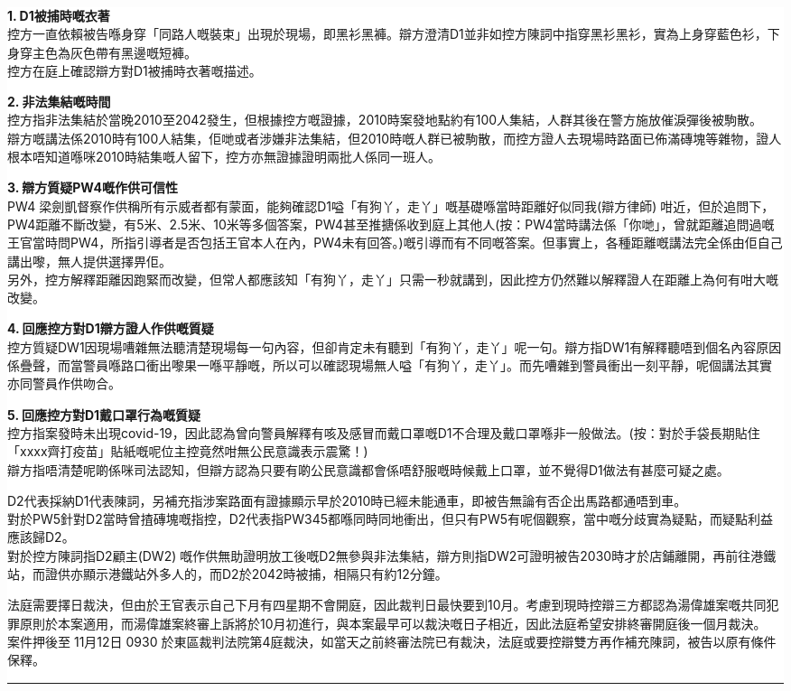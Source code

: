 **1\. D1被捕時嘅衣著**  
控方一直依賴被告喺身穿「同路人嘅裝束」出現於現場，即黑衫黑褲。辯方澄清D1並非如控方陳詞中指穿黑衫黑衫，實為上身穿藍色衫，下身穿主色為灰色帶有黑邊嘅短褲。  
控方在庭上確認辯方對D1被捕時衣著嘅描述。  
  
**2\. 非法集結嘅時間**  
控方指非法集結於當晚2010至2042發生，但根據控方嘅證據，2010時案發地點約有100人集結，人群其後在警方施放催淚彈後被駒散。  
辯方嘅講法係2010時有100人結集，佢哋或者涉嫌非法集結，但2010時嘅人群已被駒散，而控方證人去現場時路面已佈滿磚塊等雜物，證人根本唔知道喺咪2010時結集嘅人留下，控方亦無證據證明兩批人係同一班人。  
  
**3\. 辯方質疑PW4嘅作供可信性**  
PW4 梁劍凱督察作供稱所有示威者都有蒙面，能夠確認D1嗌「有狗丫，走丫」嘅基礎喺當時距離好似同我(辯方律師) 咁近，但於追問下，PW4距離不斷改變，有5米、2.5米、10米等多個答案，PW4甚至推搪係收到庭上其他人(按：PW4當時講法係「你哋」，曾就距離追問過嘅王官當時問PW4，所指引導者是否包括王官本人在內，PW4未有回答。)嘅引導而有不同嘅答案。但事實上，各種距離嘅講法完全係由佢自己講出嚟，無人提供選擇畀佢。  
另外，控方解釋距離因跑緊而改變，但常人都應該知「有狗丫，走丫」只需一秒就講到，因此控方仍然難以解釋證人在距離上為何有咁大嘅改變。  
  
**4\. 回應控方對D1辯方證人作供嘅質疑**  
控方質疑DW1因現場嘈雜無法聽清楚現場每一句內容，但卻肯定未有聽到「有狗丫，走丫」呢一句。辯方指DW1有解釋聽唔到個名內容原因係疊聲，而當警員喺路口衝出嚟果一喺平靜嘅，所以可以確認現場無人嗌「有狗丫，走丫」。而先嘈雜到警員衝出一刻平靜，呢個講法其實亦同警員作供吻合。  
  
**5\. 回應控方對D1戴口罩行為嘅質疑**  
控方指案發時未出現covid-19，因此認為曾向警員解釋有咳及感冒而戴口罩嘅D1不合理及戴口罩喺非一般做法。(按：對於手袋長期貼住「xxxx齊打疫苗」貼紙嘅呢位主控竟然咁無公民意識表示震驚！)  
辯方指唔清楚呢啲係咪司法認知，但辯方認為只要有啲公民意識都會係唔舒服嘅時候戴上口罩，並不覺得D1做法有甚麼可疑之處。  
  
D2代表採納D1代表陳詞，另補充指涉案路面有證據顯示早於2010時已經未能通車，即被告無論有否企出馬路都通唔到車。  
對於PW5針對D2當時曾揸磚塊嘅指控，D2代表指PW345都喺同時同地衝出，但只有PW5有呢個觀察，當中嘅分歧實為疑點，而疑點利益應該歸D2。  
對於控方陳詞指D2顧主(DW2) 嘅作供無助證明放工後嘅D2無參與非法集結，辯方則指DW2可證明被告2030時才於店鋪離開，再前往港鐵站，而證供亦顯示港鐵站外多人的，而D2於2042時被捕，相隔只有約12分鐘。  
  
法庭需要擇日裁決，但由於王官表示自己下月有四星期不會開庭，因此裁判日最快要到10月。考慮到現時控辯三方都認為湯偉雄案嘅共同犯罪原則於本案適用，而湯偉雄案終審上訴將於10月初進行，與本案最早可以裁決嘅日子相近，因此法庭希望安排終審開庭後一個月裁決。  
案件押後至 11月12日 0930 於東區裁判法院第4庭裁決，如當天之前終審法院已有裁決，法庭或要控辯雙方再作補充陳詞，被告以原有條件保釋。

---
      